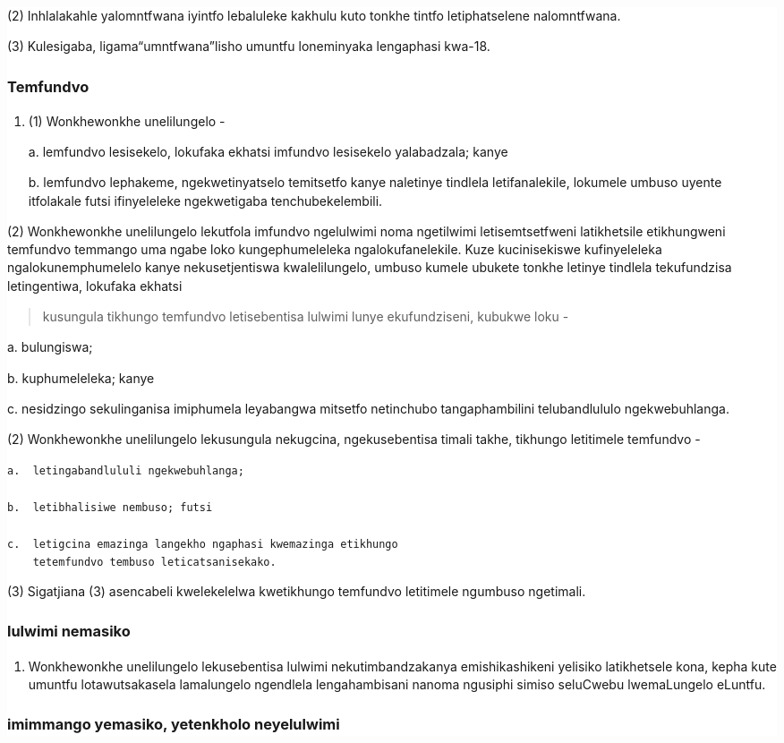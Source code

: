 
(2) Inhlalakahle yalomntfwana iyintfo lebaluleke kakhulu kuto tonkhe
    tintfo letiphatselene nalomntfwana.

(3) Kulesigaba, ligama“umntfwana”lisho umuntfu loneminyaka
    lengaphasi kwa-18.

### **Temfundvo**

1.  \(1) Wonkhewonkhe unelilungelo -

    a.  lemfundvo lesisekelo, lokufaka ekhatsi imfundvo lesisekelo
        yalabadzala; kanye

    b.  lemfundvo lephakeme, ngekwetinyatselo temitsetfo kanye naletinye
        tindlela letifanalekile, lokumele umbuso uyente itfolakale futsi
        ifinyeleleke ngekwetigaba tenchubekelembili.



(2) Wonkhewonkhe unelilungelo lekutfola imfundvo ngelulwimi noma
    ngetilwimi letisemtsetfweni latikhetsile etikhungweni temfundvo
    temmango uma ngabe loko kungephumeleleka ngalokufanelekile. Kuze
    kucinisekiswe kufinyeleleka ngalokunemphumelelo kanye
    nekusetjentiswa kwalelilungelo, umbuso kumele ubukete tonkhe letinye
    tindlela tekufundzisa letingentiwa, lokufaka ekhatsi

> kusungula tikhungo temfundvo letisebentisa lulwimi lunye
> ekufundziseni, kubukwe loku -

a.  bulungiswa;

b.  kuphumeleleka; kanye

c.  nesidzingo sekulinganisa imiphumela leyabangwa mitsetfo netinchubo
    tangaphambilini telubandlululo ngekwebuhlanga.



(2) Wonkhewonkhe unelilungelo lekusungula nekugcina, ngekusebentisa
    timali takhe, tikhungo letitimele temfundvo -

    a.  letingabandlululi ngekwebuhlanga;

    b.  letibhalisiwe nembuso; futsi

    c.  letigcina emazinga langekho ngaphasi kwemazinga etikhungo
        tetemfundvo tembuso leticatsanisekako.

(3) Sigatjiana (3) asencabeli kwelekelelwa kwetikhungo temfundvo
    letitimele ngumbuso ngetimali.

### **lulwimi nemasiko**

1.  Wonkhewonkhe unelilungelo lekusebentisa lulwimi nekutimbandzakanya
    emishikashikeni yelisiko latikhetsele kona, kepha kute umuntfu
    lotawutsakasela lamalungelo ngendlela lengahambisani nanoma ngusiphi
    simiso seluCwebu lwemaLungelo eLuntfu.

### **imimmango yemasiko, yetenkholo neyelulwimi**
